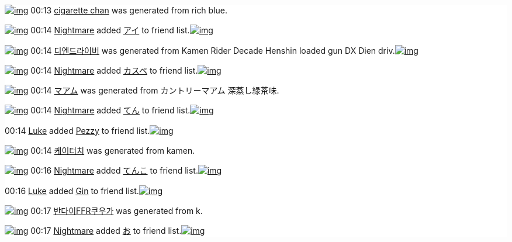 [![img](http://www.deviantsart.com/148dsrn.png)](http://www.barcodekanojo.com/kanojo/3113123/cigarette%20chan) 00:13 [cigarette chan](http://www.barcodekanojo.com/kanojo/3113123/cigarette%20chan) was generated from rich blue.

[![img](http://www.deviantsart.com/k1uom4.jpeg)](http://www.barcodekanojo.com/user/479031/Nightmare) 00:14 [Nightmare](http://www.barcodekanojo.com/user/479031/Nightmare) added [アイ](http://www.barcodekanojo.com/kanojo/2556927/%E3%82%A2%E3%82%A4) to friend list.[![img](http://www.deviantsart.com/mhodcm.png)](http://www.barcodekanojo.com/kanojo/2556927/%E3%82%A2%E3%82%A4)

[![img](http://www.deviantsart.com/2uoqp7k.png)](http://www.barcodekanojo.com/kanojo/3113124/%EB%94%94%EC%97%94%EB%93%9C%EB%9D%BC%EC%9D%B4%EB%B2%84) 00:14 [디엔드라이버](http://www.barcodekanojo.com/kanojo/3113124/%EB%94%94%EC%97%94%EB%93%9C%EB%9D%BC%EC%9D%B4%EB%B2%84) was generated from Kamen Rider Decade Henshin loaded gun DX Dien driv.[![img](http://www.deviantsart.com/1m9a8l0.jpeg)](http://www.barcodekanojo.com/product_images/barcode/5875025/1409757198/Kamen%20Rider%20Decade%20Henshin%20loaded%20gun%20DX%20Dien%20driv.jpg)

[![img](http://www.deviantsart.com/k1uom4.jpeg)](http://www.barcodekanojo.com/user/479031/Nightmare) 00:14 [Nightmare](http://www.barcodekanojo.com/user/479031/Nightmare) added [カスペ](http://www.barcodekanojo.com/kanojo/2293357/%E3%82%AB%E3%82%B9%E3%83%9A) to friend list.[![img](http://www.deviantsart.com/2mq00kb.png)](http://www.barcodekanojo.com/kanojo/2293357/%E3%82%AB%E3%82%B9%E3%83%9A)

[![img](http://www.deviantsart.com/176sh15.png)](http://www.barcodekanojo.com/kanojo/3113125/%E3%83%9E%E3%82%A2%E3%83%A0) 00:14 [マアム](http://www.barcodekanojo.com/kanojo/3113125/%E3%83%9E%E3%82%A2%E3%83%A0) was generated from カントリーマアム 深蒸し緑茶味.

[![img](http://www.deviantsart.com/k1uom4.jpeg)](http://www.barcodekanojo.com/user/479031/Nightmare) 00:14 [Nightmare](http://www.barcodekanojo.com/user/479031/Nightmare) added [てん](http://www.barcodekanojo.com/kanojo/1694898/%E3%81%A6%E3%82%93) to friend list.[![img](http://www.deviantsart.com/2d4la26.png)](http://www.barcodekanojo.com/kanojo/1694898/%E3%81%A6%E3%82%93)

00:14 [Luke](http://www.barcodekanojo.com/user/424478/Luke) added [Pezzy](http://www.barcodekanojo.com/kanojo/2560441/Pezzy) to friend list.[![img](http://www.deviantsart.com/115osfa.png)](http://www.barcodekanojo.com/kanojo/2560441/Pezzy)

[![img](http://www.deviantsart.com/14nj8qs.png)](http://www.barcodekanojo.com/kanojo/3113126/%EC%BC%80%EC%9D%B4%ED%84%B0%EC%B9%98) 00:14 [케이터치](http://www.barcodekanojo.com/kanojo/3113126/%EC%BC%80%EC%9D%B4%ED%84%B0%EC%B9%98) was generated from kamen.

[![img](http://www.deviantsart.com/k1uom4.jpeg)](http://www.barcodekanojo.com/user/479031/Nightmare) 00:16 [Nightmare](http://www.barcodekanojo.com/user/479031/Nightmare) added [てんこ](http://www.barcodekanojo.com/kanojo/2387479/%E3%81%A6%E3%82%93%E3%81%93) to friend list.[![img](http://www.deviantsart.com/pmh20t.png)](http://www.barcodekanojo.com/kanojo/2387479/%E3%81%A6%E3%82%93%E3%81%93)

00:16 [Luke](http://www.barcodekanojo.com/user/424478/Luke) added [Gin](http://www.barcodekanojo.com/kanojo/2803650/Gin) to friend list.[![img](http://www.deviantsart.com/2av8q75.png)](http://www.barcodekanojo.com/kanojo/2803650/Gin)

[![img](http://www.deviantsart.com/1n9g7m1.png)](http://www.barcodekanojo.com/kanojo/3113127/%EB%B0%98%EB%8B%A4%EC%9D%B4FFR%EC%BF%A0%EC%9A%B0%EA%B0%80) 00:17 [반다이FFR쿠우가](http://www.barcodekanojo.com/kanojo/3113127/%EB%B0%98%EB%8B%A4%EC%9D%B4FFR%EC%BF%A0%EC%9A%B0%EA%B0%80) was generated from k.

[![img](http://www.deviantsart.com/k1uom4.jpeg)](http://www.barcodekanojo.com/user/479031/Nightmare) 00:17 [Nightmare](http://www.barcodekanojo.com/user/479031/Nightmare) added [お](http://www.barcodekanojo.com/kanojo/2623714/%E3%81%8A) to friend list.[![img](http://www.deviantsart.com/3fvie2g.png)](http://www.barcodekanojo.com/kanojo/2623714/%E3%81%8A)
